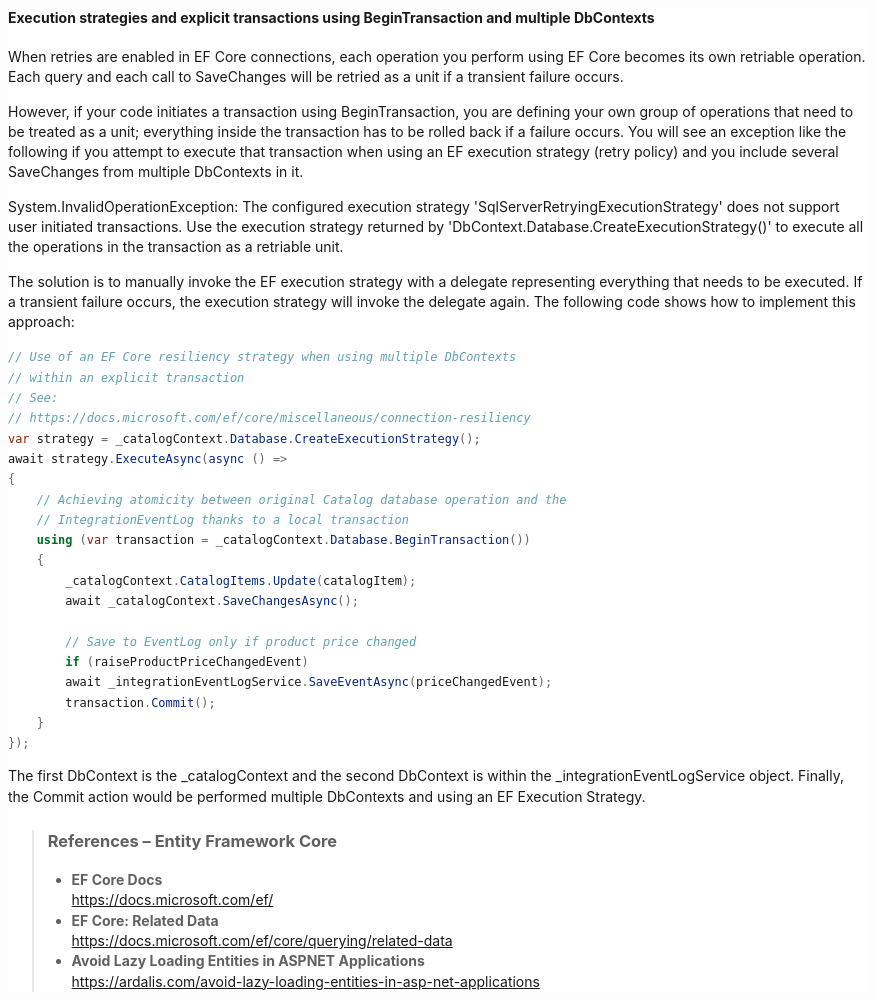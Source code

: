 #### Execution strategies and explicit transactions using BeginTransaction and multiple DbContexts

When retries are enabled in EF Core connections, each operation you perform using EF Core becomes its own retriable operation. Each query and each call to SaveChanges will be retried as a unit if a transient failure occurs.

However, if your code initiates a transaction using BeginTransaction, you are defining your own group of operations that need to be treated as a unit; everything inside the transaction has to be rolled back if a failure occurs. You will see an exception like the following if you attempt to execute that transaction when using an EF execution strategy (retry policy) and you include several SaveChanges from multiple DbContexts in it.

System.InvalidOperationException: The configured execution strategy 'SqlServerRetryingExecutionStrategy' does not support user initiated transactions. Use the execution strategy returned by 'DbContext.Database.CreateExecutionStrategy()' to execute all the operations in the transaction as a retriable unit.

The solution is to manually invoke the EF execution strategy with a delegate representing everything that needs to be executed. If a transient failure occurs, the execution strategy will invoke the delegate again. The following code shows how to implement this approach:

```csharp
// Use of an EF Core resiliency strategy when using multiple DbContexts
// within an explicit transaction
// See:
// https://docs.microsoft.com/ef/core/miscellaneous/connection-resiliency
var strategy = _catalogContext.Database.CreateExecutionStrategy();
await strategy.ExecuteAsync(async () =>
{
    // Achieving atomicity between original Catalog database operation and the
    // IntegrationEventLog thanks to a local transaction
    using (var transaction = _catalogContext.Database.BeginTransaction())
    {
        _catalogContext.CatalogItems.Update(catalogItem);
        await _catalogContext.SaveChangesAsync();

        // Save to EventLog only if product price changed
        if (raiseProductPriceChangedEvent)
        await _integrationEventLogService.SaveEventAsync(priceChangedEvent);
        transaction.Commit();
    }
});
```

The first DbContext is the \_catalogContext and the second DbContext is within the \_integrationEventLogService object. Finally, the Commit action would be performed multiple DbContexts and using an EF Execution Strategy.

> ### References – Entity Framework Core
>
> - **EF Core Docs**  
>   <https://docs.microsoft.com/ef/>
> - **EF Core: Related Data**  
>   <https://docs.microsoft.com/ef/core/querying/related-data>
> - **Avoid Lazy Loading Entities in ASPNET Applications**  
>   <https://ardalis.com/avoid-lazy-loading-entities-in-asp-net-applications>
